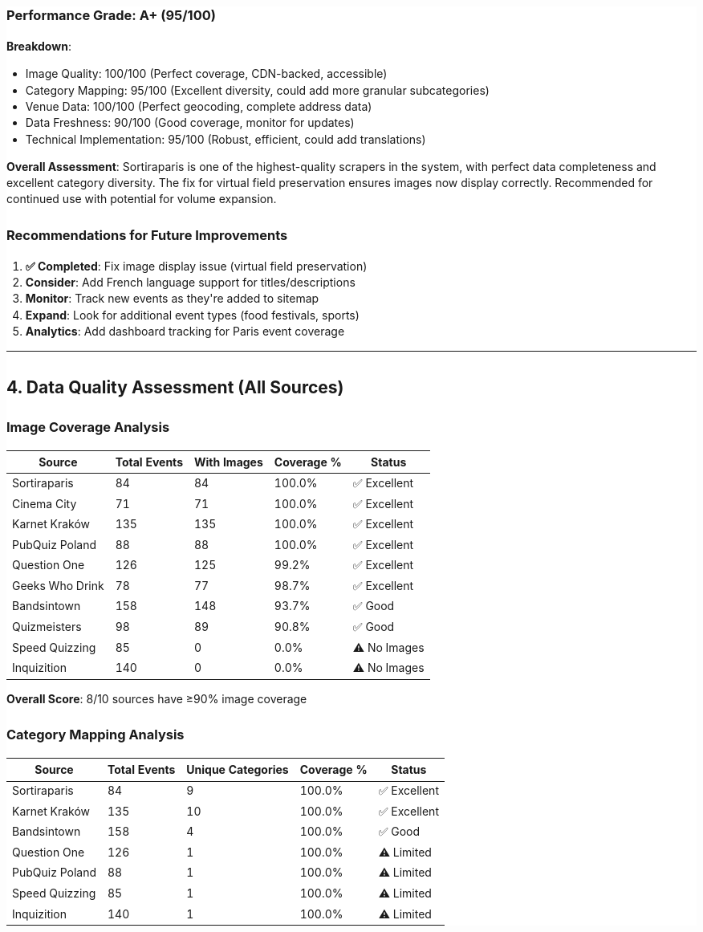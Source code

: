 ### Performance Grade: A+ (95/100)

**Breakdown**:
- Image Quality: 100/100 (Perfect coverage, CDN-backed, accessible)
- Category Mapping: 95/100 (Excellent diversity, could add more granular subcategories)
- Venue Data: 100/100 (Perfect geocoding, complete address data)
- Data Freshness: 90/100 (Good coverage, monitor for updates)
- Technical Implementation: 95/100 (Robust, efficient, could add translations)

**Overall Assessment**: Sortiraparis is one of the highest-quality scrapers in the system, with perfect data completeness and excellent category diversity. The fix for virtual field preservation ensures images now display correctly. Recommended for continued use with potential for volume expansion.

### Recommendations for Future Improvements
1. **✅ Completed**: Fix image display issue (virtual field preservation)
2. **Consider**: Add French language support for titles/descriptions
3. **Monitor**: Track new events as they're added to sitemap
4. **Expand**: Look for additional event types (food festivals, sports)
5. **Analytics**: Add dashboard tracking for Paris event coverage

---

## 4. Data Quality Assessment (All Sources)

### Image Coverage Analysis

| Source | Total Events | With Images | Coverage % | Status |
|--------|-------------|-------------|------------|--------|
| Sortiraparis | 84 | 84 | 100.0% | ✅ Excellent |
| Cinema City | 71 | 71 | 100.0% | ✅ Excellent |
| Karnet Kraków | 135 | 135 | 100.0% | ✅ Excellent |
| PubQuiz Poland | 88 | 88 | 100.0% | ✅ Excellent |
| Question One | 126 | 125 | 99.2% | ✅ Excellent |
| Geeks Who Drink | 78 | 77 | 98.7% | ✅ Excellent |
| Bandsintown | 158 | 148 | 93.7% | ✅ Good |
| Quizmeisters | 98 | 89 | 90.8% | ✅ Good |
| Speed Quizzing | 85 | 0 | 0.0% | ⚠️ No Images |
| Inquizition | 140 | 0 | 0.0% | ⚠️ No Images |

**Overall Score**: 8/10 sources have ≥90% image coverage

### Category Mapping Analysis

| Source | Total Events | Unique Categories | Coverage % | Status |
|--------|-------------|-------------------|------------|--------|
| Sortiraparis | 84 | 9 | 100.0% | ✅ Excellent |
| Karnet Kraków | 135 | 10 | 100.0% | ✅ Excellent |
| Bandsintown | 158 | 4 | 100.0% | ✅ Good |
| Question One | 126 | 1 | 100.0% | ⚠️ Limited |
| PubQuiz Poland | 88 | 1 | 100.0% | ⚠️ Limited |
| Speed Quizzing | 85 | 1 | 100.0% | ⚠️ Limited |
| Inquizition | 140 | 1 | 100.0% | ⚠️ Limited |